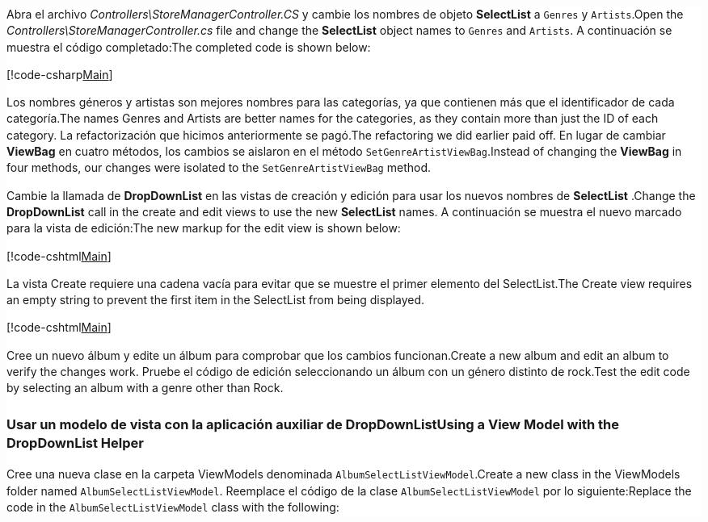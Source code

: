 <span data-ttu-id="3c7c3-187">Abra el archivo *Controllers\StoreManagerController.CS* y cambie los nombres de objeto **SelectList** a `Genres` y `Artists`.</span><span class="sxs-lookup"><span data-stu-id="3c7c3-187">Open the *Controllers\StoreManagerController.cs* file and change the **SelectList** object names to `Genres` and `Artists`.</span></span> <span data-ttu-id="3c7c3-188">A continuación se muestra el código completado:</span><span class="sxs-lookup"><span data-stu-id="3c7c3-188">The completed code is shown below:</span></span>

[!code-csharp[Main](examining-how-aspnet-mvc-scaffolds-the-dropdownlist-helper/samples/sample16.cs)]

<span data-ttu-id="3c7c3-189">Los nombres géneros y artistas son mejores nombres para las categorías, ya que contienen más que el identificador de cada categoría.</span><span class="sxs-lookup"><span data-stu-id="3c7c3-189">The names Genres and Artists are better names for the categories, as they contain more than just the ID of each category.</span></span> <span data-ttu-id="3c7c3-190">La refactorización que hicimos anteriormente se pagó.</span><span class="sxs-lookup"><span data-stu-id="3c7c3-190">The refactoring we did earlier paid off.</span></span> <span data-ttu-id="3c7c3-191">En lugar de cambiar **ViewBag** en cuatro métodos, los cambios se aislaron en el método `SetGenreArtistViewBag`.</span><span class="sxs-lookup"><span data-stu-id="3c7c3-191">Instead of changing the **ViewBag** in four methods, our changes were isolated to the `SetGenreArtistViewBag` method.</span></span>

<span data-ttu-id="3c7c3-192">Cambie la llamada de **DropDownList** en las vistas de creación y edición para usar los nuevos nombres de **SelectList** .</span><span class="sxs-lookup"><span data-stu-id="3c7c3-192">Change the **DropDownList** call in the create and edit views to use the new **SelectList** names.</span></span> <span data-ttu-id="3c7c3-193">A continuación se muestra el nuevo marcado para la vista de edición:</span><span class="sxs-lookup"><span data-stu-id="3c7c3-193">The new markup for the edit view is shown below:</span></span>

[!code-cshtml[Main](examining-how-aspnet-mvc-scaffolds-the-dropdownlist-helper/samples/sample17.cshtml)]

<span data-ttu-id="3c7c3-194">La vista Create requiere una cadena vacía para evitar que se muestre el primer elemento del SelectList.</span><span class="sxs-lookup"><span data-stu-id="3c7c3-194">The Create view requires an empty string to prevent the first item in the SelectList from being displayed.</span></span>

[!code-cshtml[Main](examining-how-aspnet-mvc-scaffolds-the-dropdownlist-helper/samples/sample18.cshtml)]

<span data-ttu-id="3c7c3-195">Cree un nuevo álbum y edite un álbum para comprobar que los cambios funcionan.</span><span class="sxs-lookup"><span data-stu-id="3c7c3-195">Create a new album and edit an album to verify the changes work.</span></span> <span data-ttu-id="3c7c3-196">Pruebe el código de edición seleccionando un álbum con un género distinto de rock.</span><span class="sxs-lookup"><span data-stu-id="3c7c3-196">Test the edit code by selecting an album with a genre other than Rock.</span></span>

### <a name="using-a-view-model-with-the-dropdownlist-helper"></a><span data-ttu-id="3c7c3-197">Usar un modelo de vista con la aplicación auxiliar de DropDownList</span><span class="sxs-lookup"><span data-stu-id="3c7c3-197">Using a View Model with the DropDownList Helper</span></span>

<span data-ttu-id="3c7c3-198">Cree una nueva clase en la carpeta ViewModels denominada `AlbumSelectListViewModel`.</span><span class="sxs-lookup"><span data-stu-id="3c7c3-198">Create a new class in the ViewModels folder named `AlbumSelectListViewModel`.</span></span> <span data-ttu-id="3c7c3-199">Reemplace el código de la clase `AlbumSelectListViewModel` por lo siguiente:</span><span class="sxs-lookup"><span data-stu-id="3c7c3-199">Replace the code in the `AlbumSelectListViewModel` class with the following:</span></span>

